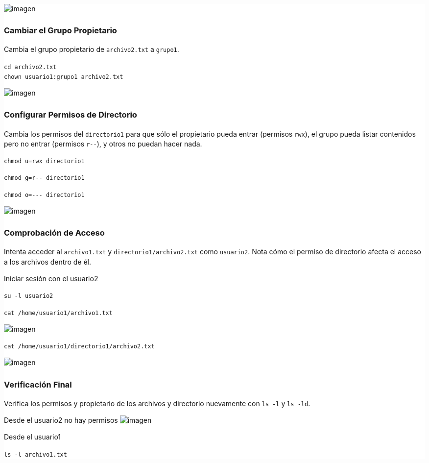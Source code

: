 ![imagen](https://github.com/Marjxg/SO1_actividades_202000560/assets/78390305/a37d31ae-7c57-426b-9502-7b58c26e3520)

### Cambiar el Grupo Propietario
Cambia el grupo propietario de `archivo2.txt` a `grupo1`.
```
cd archivo2.txt
chown usuario1:grupo1 archivo2.txt
```

![imagen](https://github.com/Marjxg/SO1_actividades_202000560/assets/78390305/7200f469-e322-412f-a80c-00aab1d6aed9)

### Configurar Permisos de Directorio
Cambia los permisos del `directorio1` para que sólo el propietario pueda entrar (permisos `rwx`), el grupo pueda listar contenidos pero no entrar (permisos `r--`), y otros no puedan hacer nada.
```
chmod u=rwx directorio1
```
```
chmod g=r-- directorio1
```
```
chmod o=--- directorio1
```
![imagen](https://github.com/Marjxg/SO1_actividades_202000560/assets/78390305/289cfc4d-0766-4aa6-bce8-a41c5ff1d27a)


### Comprobación de Acceso
Intenta acceder al `archivo1.txt` y `directorio1/archivo2.txt` como `usuario2`. Nota cómo el permiso de directorio afecta el acceso a los archivos dentro de él.

Iniciar sesión con el usuario2
```
su -l usuario2
```
```
cat /home/usuario1/archivo1.txt
```
![imagen](https://github.com/Marjxg/SO1_actividades_202000560/assets/78390305/4bf0e052-adf6-494c-9fe6-2e86ce64e1d4)

```
cat /home/usuario1/directorio1/archivo2.txt
```
![imagen](https://github.com/Marjxg/SO1_actividades_202000560/assets/78390305/268e7097-cd06-4a75-9c40-037cc9e110ee)

### Verificación Final
Verifica los permisos y propietario de los archivos y directorio nuevamente con `ls -l` y `ls -ld`.

Desde el usuario2 no hay permisos
![imagen](https://github.com/Marjxg/SO1_actividades_202000560/assets/78390305/80c68889-1270-4c24-a463-1f4bee8cad2e)


Desde el usuario1
```
ls -l archivo1.txt
```

